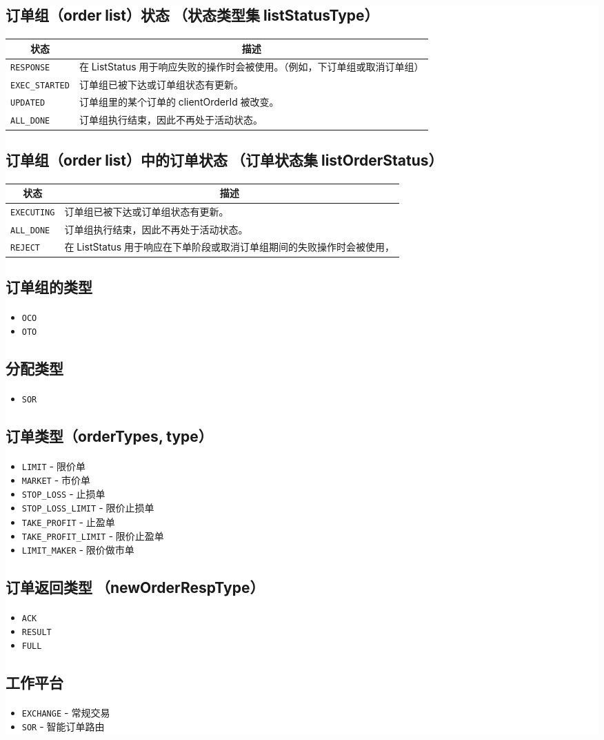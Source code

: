 ## 订单组（order list）状态 （状态类型集 listStatusType）

状态 |描述
-----------|--------------
`RESPONSE` | 在 ListStatus 用于响应失败的操作时会被使用。（例如，下订单组或取消订单组）
`EXEC_STARTED` | 订单组已被下达或订单组状态有更新。
`UPDATED`  | 订单组里的某个订单的 clientOrderId 被改变。
`ALL_DONE` | 订单组执行结束，因此不再处于活动状态。

## 订单组（order list）中的订单状态 （订单状态集 listOrderStatus）

状态 |描述
-----------|--------------
`EXECUTING` | 订单组已被下达或订单组状态有更新。
`ALL_DONE`| 订单组执行结束，因此不再处于活动状态。
`REJECT` | 在 ListStatus 用于响应在下单阶段或取消订单组期间的失败操作时会被使用，

## 订单组的类型

* `OCO`
* `OTO`

<a id="allocationtype"></a>

## 分配类型

* `SOR`

<a id="ordertypes"></a>

## 订单类型（orderTypes, type）

* `LIMIT` - 限价单
* `MARKET` - 市价单
* `STOP_LOSS` - 止损单
* `STOP_LOSS_LIMIT` - 限价止损单
* `TAKE_PROFIT` - 止盈单
* `TAKE_PROFIT_LIMIT` - 限价止盈单
* `LIMIT_MAKER` - 限价做市单

<a id="orderresponsetype"></a>

## 订单返回类型 （newOrderRespType）

* `ACK`
* `RESULT`
* `FULL`

## 工作平台

* `EXCHANGE` - 常规交易
* `SOR` - 智能订单路由
